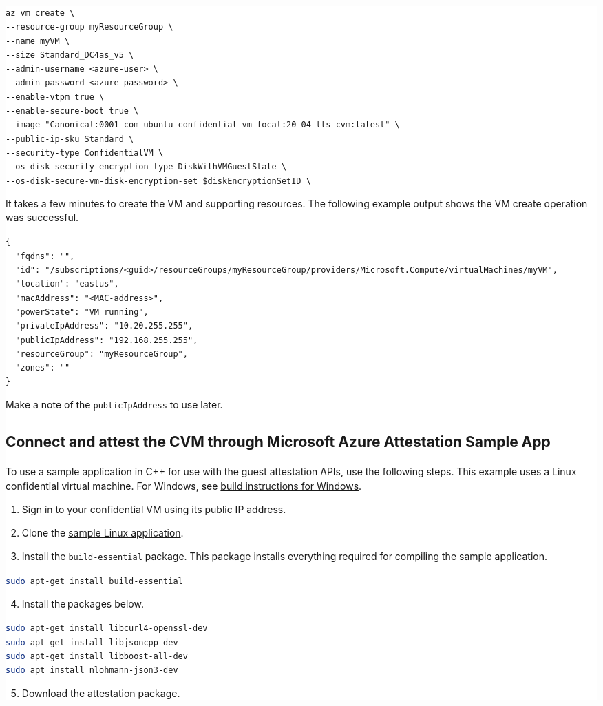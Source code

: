  ```azurecli-interactive
az vm create \
  --resource-group myResourceGroup \
  --name myVM \
  --size Standard_DC4as_v5 \
  --admin-username <azure-user> \
  --admin-password <azure-password> \
  --enable-vtpm true \
  --enable-secure-boot true \
  --image "Canonical:0001-com-ubuntu-confidential-vm-focal:20_04-lts-cvm:latest" \
  --public-ip-sku Standard \
  --security-type ConfidentialVM \
  --os-disk-security-encryption-type DiskWithVMGuestState \
  --os-disk-secure-vm-disk-encryption-set $diskEncryptionSetID \
```
It takes a few minutes to create the VM and supporting resources. The following example output shows the VM create operation was successful.

```output
{
  "fqdns": "",
  "id": "/subscriptions/<guid>/resourceGroups/myResourceGroup/providers/Microsoft.Compute/virtualMachines/myVM",
  "location": "eastus",
  "macAddress": "<MAC-address>",
  "powerState": "VM running",
  "privateIpAddress": "10.20.255.255",
  "publicIpAddress": "192.168.255.255",
  "resourceGroup": "myResourceGroup",
  "zones": ""
}
```
Make a note of the `publicIpAddress` to use later.
  
## Connect and attest the CVM through Microsoft Azure Attestation Sample App

To use a sample application in C++ for use with the guest attestation APIs, use the following steps. This example uses a Linux confidential virtual machine. For Windows, see [build instructions for Windows](https://github.com/Azure/confidential-computing-cvm-guest-attestation/tree/main/cvm-attestation-sample-app).

1. Sign in to your confidential VM using its public IP address.

2. Clone the [sample Linux application](https://github.com/Azure/confidential-computing-cvm-guest-attestation).

3. Install the `build-essential` package. This package installs everything required for compiling the sample application.
```bash
sudo apt-get install build-essential 
```
4. Install the packages below.
```bash
sudo apt-get install libcurl4-openssl-dev 
sudo apt-get install libjsoncpp-dev
sudo apt-get install libboost-all-dev
sudo apt install nlohmann-json3-dev
```
5. Download the [attestation package](https://packages.microsoft.com/repos/azurecore/pool/main/a/azguestattestation1/).
